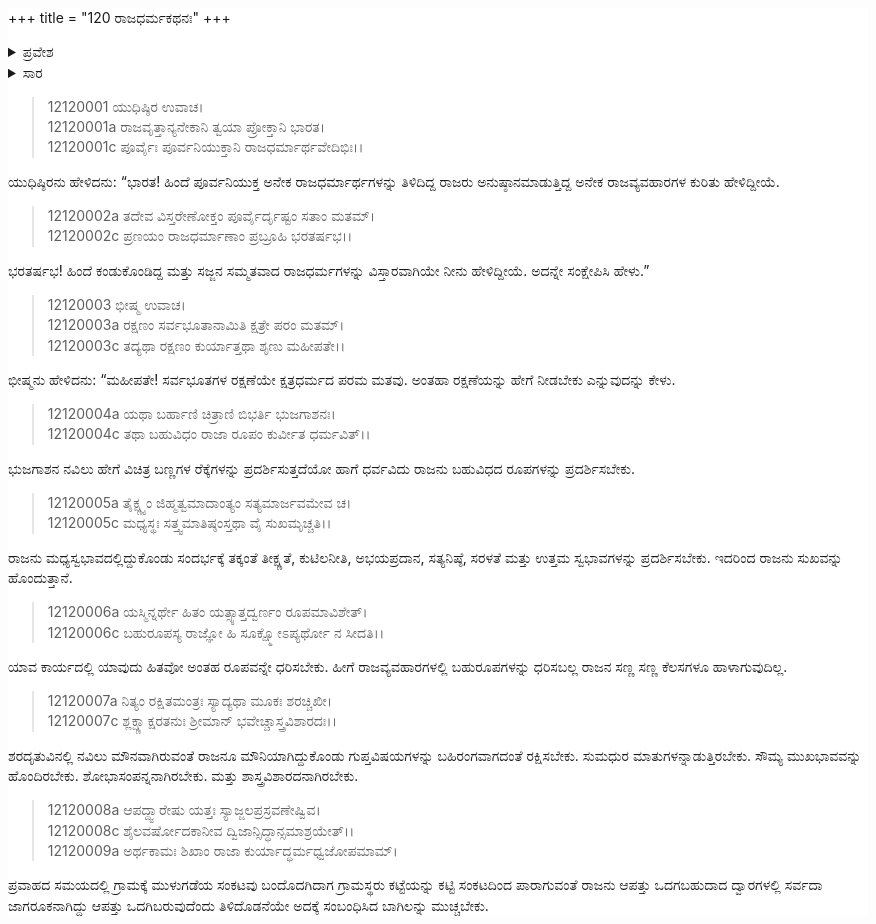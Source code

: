 +++
title = "120 ರಾಜಧರ್ಮಕಥನಃ"
+++

<details><summary>ಪ್ರವೇಶ</summary></details>

<details><summary>ಸಾರ</summary></details>



> 12120001 ಯುಧಿಷ್ಠಿರ ಉವಾಚ।   
12120001a ರಾಜವೃತ್ತಾನ್ಯನೇಕಾನಿ ತ್ವಯಾ ಪ್ರೋಕ್ತಾನಿ ಭಾರತ।  
12120001c ಪೂರ್ವೈಃ ಪೂರ್ವನಿಯುಕ್ತಾನಿ ರಾಜಧರ್ಮಾರ್ಥವೇದಿಭಿಃ।।

ಯುಧಿಷ್ಠಿರನು ಹೇಳಿದನು: “ಭಾರತ! ಹಿಂದೆ ಪೂರ್ವನಿಯುಕ್ತ ಅನೇಕ ರಾಜಧರ್ಮಾರ್ಥಗಳನ್ನು ತಿಳಿದಿದ್ದ ರಾಜರು ಅನುಷ್ಠಾನಮಾಡುತ್ತಿದ್ದ ಅನೇಕ ರಾಜವ್ಯವಹಾರಗಳ ಕುರಿತು ಹೇಳಿದ್ದೀಯೆ.

> 12120002a ತದೇವ ವಿಸ್ತರೇಣೋಕ್ತಂ ಪೂರ್ವೈರ್ದೃಷ್ಟಂ ಸತಾಂ ಮತಮ್।  
12120002c ಪ್ರಣಯಂ ರಾಜಧರ್ಮಾಣಾಂ ಪ್ರಬ್ರೂಹಿ ಭರತರ್ಷಭ।।

ಭರತರ್ಷಭ! ಹಿಂದೆ ಕಂಡುಕೊಂಡಿದ್ದ ಮತ್ತು ಸಜ್ಜನ ಸಮ್ಮತವಾದ ರಾಜಧರ್ಮಗಳನ್ನು ವಿಸ್ತಾರವಾಗಿಯೇ ನೀನು ಹೇಳಿದ್ದೀಯೆ. ಅದನ್ನೇ ಸಂಕ್ಷೇಪಿಸಿ ಹೇಳು.”

> 12120003 ಭೀಷ್ಮ ಉವಾಚ।   
12120003a ರಕ್ಷಣಂ ಸರ್ವಭೂತಾನಾಮಿತಿ ಕ್ಷತ್ರೇ ಪರಂ ಮತಮ್।  
12120003c ತದ್ಯಥಾ ರಕ್ಷಣಂ ಕುರ್ಯಾತ್ತಥಾ ಶೃಣು ಮಹೀಪತೇ।।

ಭೀಷ್ಮನು ಹೇಳಿದನು: “ಮಹೀಪತೇ! ಸರ್ವಭೂತಗಳ ರಕ್ಷಣೆಯೇ ಕ್ಷತ್ರಧರ್ಮದ ಪರಮ ಮತವು. ಅಂತಹಾ ರಕ್ಷಣೆಯನ್ನು ಹೇಗೆ ನೀಡಬೇಕು ಎನ್ನುವುದನ್ನು ಕೇಳು.

> 12120004a ಯಥಾ ಬರ್ಹಾಣಿ ಚಿತ್ರಾಣಿ ಬಿಭರ್ತಿ ಭುಜಗಾಶನಃ।  
12120004c ತಥಾ ಬಹುವಿಧಂ ರಾಜಾ ರೂಪಂ ಕುರ್ವೀತ ಧರ್ಮವಿತ್।।

ಭುಜಗಾಶನ ನವಿಲು ಹೇಗೆ ವಿಚಿತ್ರ ಬಣ್ಣಗಳ ರೆಕ್ಕೆಗಳನ್ನು ಪ್ರದರ್ಶಿಸುತ್ತದೆಯೋ ಹಾಗೆ ಧರ್ವವಿದು ರಾಜನು ಬಹುವಿಧದ ರೂಪಗಳನ್ನು ಪ್ರದರ್ಶಿಸಬೇಕು.

> 12120005a ತೈಕ್ಷ್ಣ್ಯಂ ಜಿಹ್ಮತ್ವಮಾದಾಂತ್ಯಂ ಸತ್ಯಮಾರ್ಜವಮೇವ ಚ।  
12120005c ಮಧ್ಯಸ್ಥಃ ಸತ್ತ್ವಮಾತಿಷ್ಠಂಸ್ತಥಾ ವೈ ಸುಖಮೃಚ್ಚತಿ।।

ರಾಜನು ಮಧ್ಯಸ್ವಭಾವದಲ್ಲಿದ್ದುಕೊಂಡು ಸಂದರ್ಭಕ್ಕೆ ತಕ್ಕಂತೆ ತೀಕ್ಷ್ಣತೆ, ಕುಟಿಲನೀತಿ, ಅಭಯಪ್ರದಾನ, ಸತ್ಯನಿಷ್ಠೆ, ಸರಳತೆ ಮತ್ತು ಉತ್ತಮ ಸ್ವಭಾವಗಳನ್ನು ಪ್ರದರ್ಶಿಸಬೇಕು. ಇದರಿಂದ ರಾಜನು ಸುಖವನ್ನು ಹೊಂದುತ್ತಾನೆ.

> 12120006a ಯಸ್ಮಿನ್ನರ್ಥೇ ಹಿತಂ ಯತ್ಸ್ಯಾತ್ತದ್ವರ್ಣಂ ರೂಪಮಾವಿಶೇತ್।  
12120006c ಬಹುರೂಪಸ್ಯ ರಾಜ್ಞೋ ಹಿ ಸೂಕ್ಷ್ಮೋಽಪ್ಯರ್ಥೋ ನ ಸೀದತಿ।।

ಯಾವ ಕಾರ್ಯದಲ್ಲಿ ಯಾವುದು ಹಿತವೋ ಅಂತಹ ರೂಪವನ್ನೇ ಧರಿಸಬೇಕು. ಹೀಗೆ ರಾಜವ್ಯವಹಾರಗಳಲ್ಲಿ ಬಹುರೂಪಗಳನ್ನು ಧರಿಸಬಲ್ಲ ರಾಜನ ಸಣ್ಣ ಸಣ್ಣ ಕೆಲಸಗಳೂ ಹಾಳಾಗುವುದಿಲ್ಲ.

> 12120007a ನಿತ್ಯಂ ರಕ್ಷಿತಮಂತ್ರಃ ಸ್ಯಾದ್ಯಥಾ ಮೂಕಃ ಶರಚ್ಚಿಖೀ।  
12120007c ಶ್ಲಕ್ಷ್ಣಾಕ್ಷರತನುಃ ಶ್ರೀಮಾನ್ ಭವೇಚ್ಚಾಸ್ತ್ರವಿಶಾರದಃ।।

ಶರದೃತುವಿನಲ್ಲಿ ನವಿಲು ಮೌನವಾಗಿರುವಂತೆ ರಾಜನೂ ಮೌನಿಯಾಗಿದ್ದುಕೊಂಡು ಗುಪ್ತವಿಷಯಗಳನ್ನು ಬಹಿರಂಗವಾಗದಂತೆ ರಕ್ಷಿಸಬೇಕು. ಸುಮಧುರ ಮಾತುಗಳನ್ನಾಡುತ್ತಿರಬೇಕು. ಸೌಮ್ಯ ಮುಖಭಾವವನ್ನು ಹೊಂದಿರಬೇಕು. ಶೋಭಾಸಂಪನ್ನನಾಗಿರಬೇಕು. ಮತ್ತು ಶಾಸ್ತ್ರವಿಶಾರದನಾಗಿರಬೇಕು.

> 12120008a ಆಪದ್ದ್ವಾರೇಷು ಯತ್ತಃ ಸ್ಯಾಜ್ಜಲಪ್ರಸ್ರವಣೇಷ್ವಿವ।  
12120008c ಶೈಲವರ್ಷೋದಕಾನೀವ ದ್ವಿಜಾನ್ಸಿದ್ಧಾನ್ಸಮಾಶ್ರಯೇತ್।।  
12120009a ಅರ್ಥಕಾಮಃ ಶಿಖಾಂ ರಾಜಾ ಕುರ್ಯಾದ್ಧರ್ಮಧ್ವಜೋಪಮಾಮ್।

ಪ್ರವಾಹದ ಸಮಯದಲ್ಲಿ ಗ್ರಾಮಕ್ಕೆ ಮುಳುಗಡೆಯ ಸಂಕಟವು ಬಂದೊದಗಿದಾಗ ಗ್ರಾಮಸ್ಥರು ಕಟ್ಟೆಯನ್ನು ಕಟ್ಟಿ ಸಂಕಟದಿಂದ ಪಾರಾಗುವಂತೆ ರಾಜನು ಆಪತ್ತು ಒದಗಬಹುದಾದ ದ್ವಾರಗಳಲ್ಲಿ ಸರ್ವದಾ ಜಾಗರೂಕನಾಗಿದ್ದು ಆಪತ್ತು ಒದಗಿಬರುವುದೆಂದು ತಿಳಿದೊಡನೆಯೇ ಅದಕ್ಕೆ ಸಂಬಂಧಿಸಿದ ಬಾಗಿಲನ್ನು ಮುಚ್ಚಬೇಕು.
